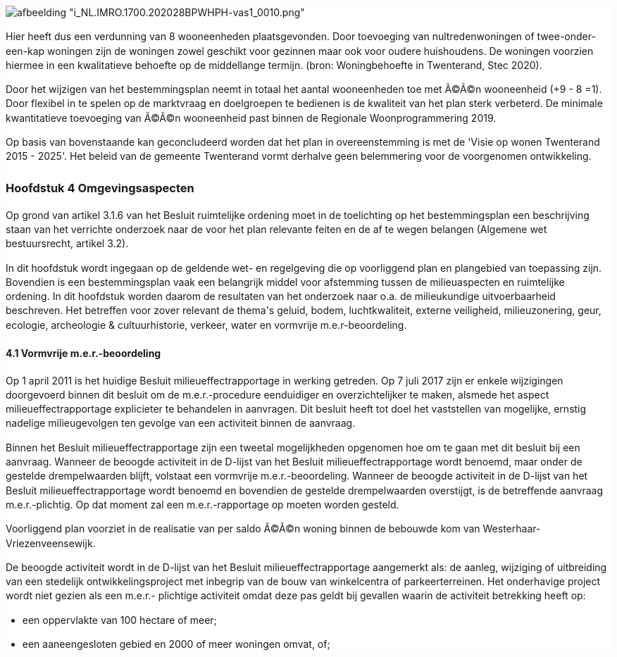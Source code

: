 ![afbeelding "i_NL.IMRO.1700.202028BPWHPH-vas1_0010.png"](i_NL.IMRO.1700.202028BPWHPH-vas1_0010.png)

Hier heeft dus een verdunning van 8 wooneenheden plaatsgevonden. Door toevoeging van nultredenwoningen of twee\-onder\-een\-kap woningen zijn de woningen zowel geschikt voor gezinnen maar ook voor oudere huishoudens. De woningen voorzien hiermee in een kwalitatieve behoefte op de middellange termijn. (bron: Woningbehoefte in Twenterand, Stec 2020\).

Door het wijzigen van het bestemmingsplan neemt in totaal het aantal wooneenheden toe met Ã©Ã©n wooneenheid (\+9 \- 8 \=1\). Door flexibel in te spelen op de marktvraag en doelgroepen te bedienen is de kwaliteit van het plan sterk verbeterd. De minimale kwantitatieve toevoeging van Ã©Ã©n wooneenheid past binnen de Regionale Woonprogrammering 2019\.

Op basis van bovenstaande kan geconcludeerd worden dat het plan in overeenstemming is met de 'Visie op wonen Twenterand 2015 \- 2025'. Het beleid van de gemeente Twenterand vormt derhalve geen belemmering voor de voorgenomen ontwikkeling.

### Hoofdstuk 4 Omgevingsaspecten

Op grond van artikel 3\.1\.6 van het Besluit ruimtelijke ordening moet in de toelichting op het bestemmingsplan een beschrijving staan van het verrichte onderzoek naar de voor het plan relevante feiten en de af te wegen belangen (Algemene wet bestuursrecht, artikel 3\.2\).

In dit hoofdstuk wordt ingegaan op de geldende wet\- en regelgeving die op voorliggend plan en plangebied van toepassing zijn. Bovendien is een bestemmingsplan vaak een belangrijk middel voor afstemming tussen de milieuaspecten en ruimtelijke ordening. In dit hoofdstuk worden daarom de resultaten van het onderzoek naar o.a. de milieukundige uitvoerbaarheid beschreven. Het betreffen voor zover relevant de thema's geluid, bodem, luchtkwaliteit, externe veiligheid, milieuzonering, geur, ecologie, archeologie \& cultuurhistorie, verkeer, water en vormvrije m.e.r\-beoordeling.

#### 4\.1 Vormvrije m.e.r.\-beoordeling

Op 1 april 2011 is het huidige Besluit milieueffectrapportage in werking getreden. Op 7 juli 2017 zijn er enkele wijzigingen doorgevoerd binnen dit besluit om de m.e.r.\-procedure eenduidiger en overzichtelijker te maken, alsmede het aspect milieueffectrapportage explicieter te behandelen in aanvragen. Dit besluit heeft tot doel het vaststellen van mogelijke, ernstig nadelige milieugevolgen ten gevolge van een activiteit binnen de aanvraag.

Binnen het Besluit milieueffectrapportage zijn een tweetal mogelijkheden opgenomen hoe om te gaan met dit besluit bij een aanvraag. Wanneer de beoogde activiteit in de D\-lijst van het Besluit milieueffectrapportage wordt benoemd, maar onder de gestelde drempelwaarden blijft, volstaat een vormvrije m.e.r.\-beoordeling. Wanneer de beoogde activiteit in de D\-lijst van het Besluit milieueffectrapportage wordt benoemd en bovendien de gestelde drempelwaarden overstijgt, is de betreffende aanvraag m.e.r.\-plichtig. Op dat moment zal een m.e.r.\-rapportage op moeten worden gesteld.

Voorliggend plan voorziet in de realisatie van per saldo Ã©Ã©n woning binnen de bebouwde kom van Westerhaar\-Vriezenveensewijk.

De beoogde activiteit wordt in de D\-lijst van het Besluit milieueffectrapportage aangemerkt als: de aanleg, wijziging of uitbreiding van een stedelijk ontwikkelingsproject met inbegrip van de bouw van winkelcentra of parkeerterreinen. Het onderhavige project wordt niet gezien als een m.e.r.\- plichtige activiteit omdat deze pas geldt bij gevallen waarin de activiteit betrekking heeft op:

* een oppervlakte van 100 hectare of meer;

* een aaneengesloten gebied en 2000 of meer woningen omvat, of;

